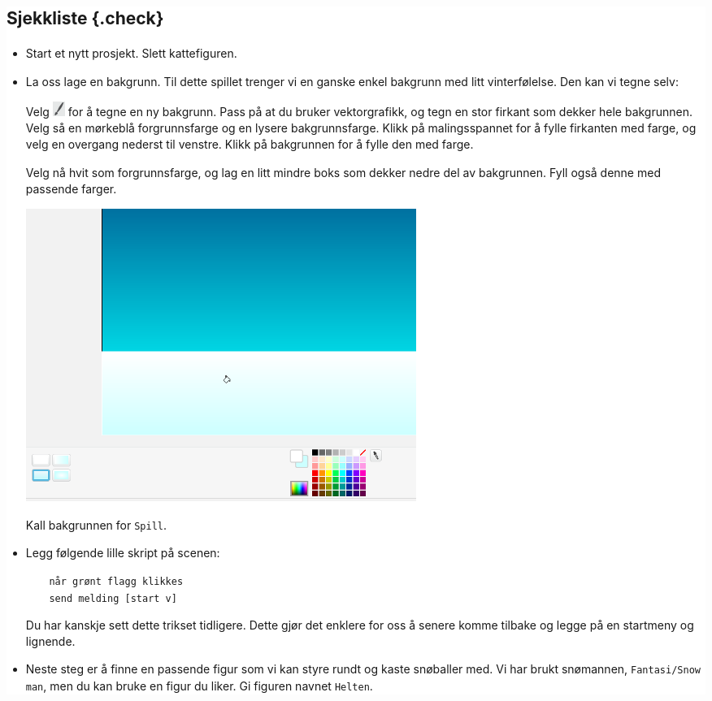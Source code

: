## Sjekkliste {.check}

+ Start et nytt prosjekt. Slett kattefiguren.

+ La oss lage en bakgrunn. Til dette spillet trenger vi en ganske
  enkel bakgrunn med litt vinterfølelse. Den kan vi tegne selv:

	Velg ![Tegn ny bakgrunn](../../bilder/tegn-ny.png) for å tegne en
    ny bakgrunn. Pass på at du bruker vektorgrafikk, og tegn en stor
    firkant som dekker hele bakgrunnen. Velg så en mørkeblå
    forgrunnsfarge og en lysere bakgrunnsfarge. Klikk på
    malingsspannet for å fylle firkanten med farge, og velg en
    overgang nederst til venstre. Klikk på bakgrunnen for å fylle den
    med farge.

	Velg nå hvit som forgrunnsfarge, og lag en litt mindre boks som
    dekker nedre del av bakgrunnen. Fyll også denne med passende farger.

	![](bakgrunn.png)

	Kall bakgrunnen for `Spill`.

+ Legg følgende lille skript på scenen:

	```blocks
		når grønt flagg klikkes
		send melding [start v]
	```

	Du har kanskje sett dette trikset tidligere. Dette gjør det
    enklere for oss å senere komme tilbake og legge på en startmeny og
    lignende.

+ Neste steg er å finne en passende figur som vi kan styre rundt og
  kaste snøballer med. Vi har brukt snømannen, `Fantasi/Snowman`, men
  du kan bruke en figur du liker. Gi figuren navnet `Helten`.
